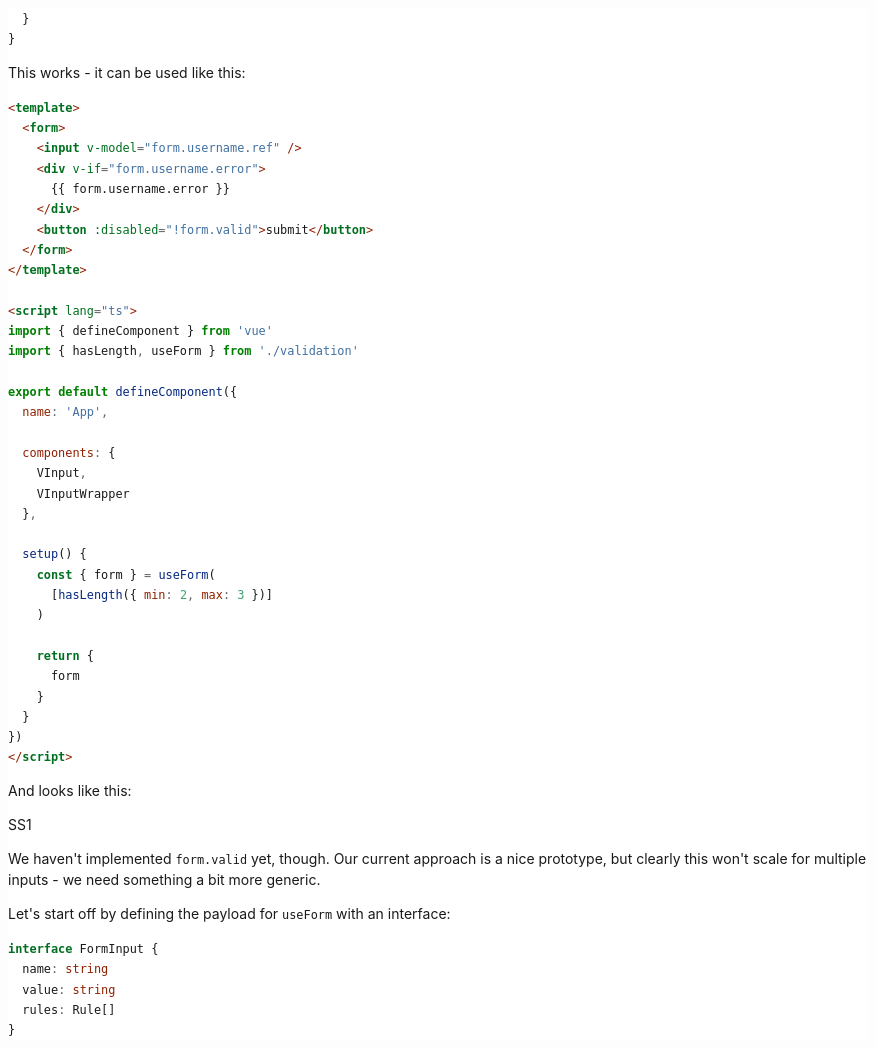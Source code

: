 ```ts
  }
}
```

This works - it can be used like this:

```html
<template>
  <form>
    <input v-model="form.username.ref" />
    <div v-if="form.username.error">
      {{ form.username.error }}
    </div>
    <button :disabled="!form.valid">submit</button>
  </form>
</template>

<script lang="ts">
import { defineComponent } from 'vue'
import { hasLength, useForm } from './validation'

export default defineComponent({
  name: 'App',

  components: {
    VInput,
    VInputWrapper
  },

  setup() {
    const { form } = useForm(
      [hasLength({ min: 2, max: 3 })]
    )

    return {
      form
    }
  }
})
</script>

```

And looks like this:

SS1

We haven't implemented `form.valid` yet, though. Our current approach is a nice prototype, but clearly this won't scale for multiple inputs - we need something a bit more generic.

Let's start off by defining the payload for `useForm` with an interface:

```ts
interface FormInput {
  name: string
  value: string
  rules: Rule[]
}
```
